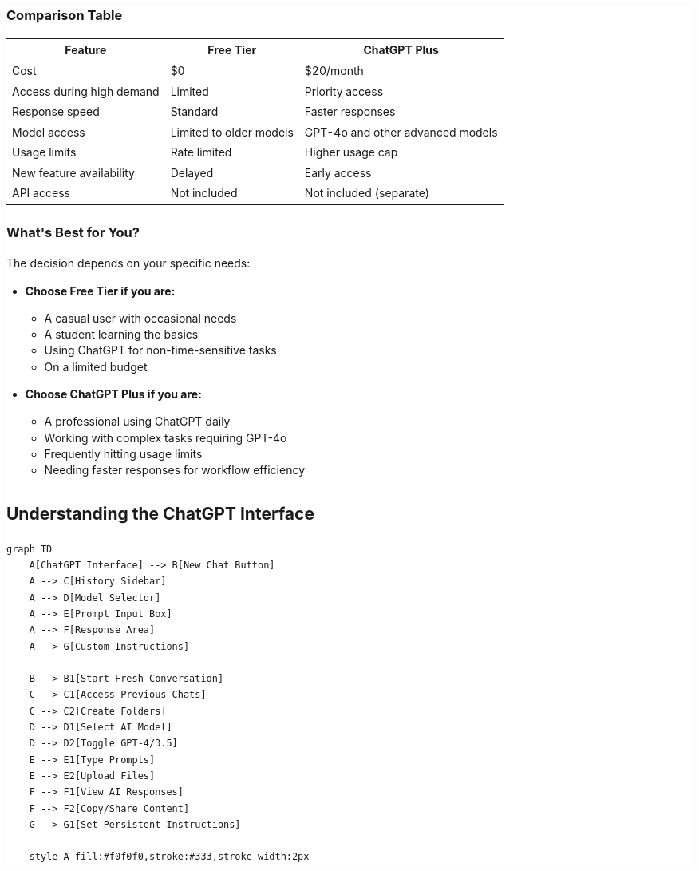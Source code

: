 ### Comparison Table

| Feature | Free Tier | ChatGPT Plus |
|---------|-----------|--------------|
| Cost | $0 | $20/month |
| Access during high demand | Limited | Priority access |
| Response speed | Standard | Faster responses |
| Model access | Limited to older models | GPT-4o and other advanced models |
| Usage limits | Rate limited | Higher usage cap |
| New feature availability | Delayed | Early access |
| API access | Not included | Not included (separate) |

### What's Best for You?

The decision depends on your specific needs:

- **Choose Free Tier if you are:**
  - A casual user with occasional needs
  - A student learning the basics
  - Using ChatGPT for non-time-sensitive tasks
  - On a limited budget

- **Choose ChatGPT Plus if you are:**
  - A professional using ChatGPT daily
  - Working with complex tasks requiring GPT-4o
  - Frequently hitting usage limits
  - Needing faster responses for workflow efficiency

## Understanding the ChatGPT Interface

```mermaid
graph TD
    A[ChatGPT Interface] --> B[New Chat Button]
    A --> C[History Sidebar]
    A --> D[Model Selector]
    A --> E[Prompt Input Box]
    A --> F[Response Area]
    A --> G[Custom Instructions]
    
    B --> B1[Start Fresh Conversation]
    C --> C1[Access Previous Chats]
    C --> C2[Create Folders]
    D --> D1[Select AI Model]
    D --> D2[Toggle GPT-4/3.5]
    E --> E1[Type Prompts]
    E --> E2[Upload Files]
    F --> F1[View AI Responses]
    F --> F2[Copy/Share Content]
    G --> G1[Set Persistent Instructions]
    
    style A fill:#f0f0f0,stroke:#333,stroke-width:2px
```
